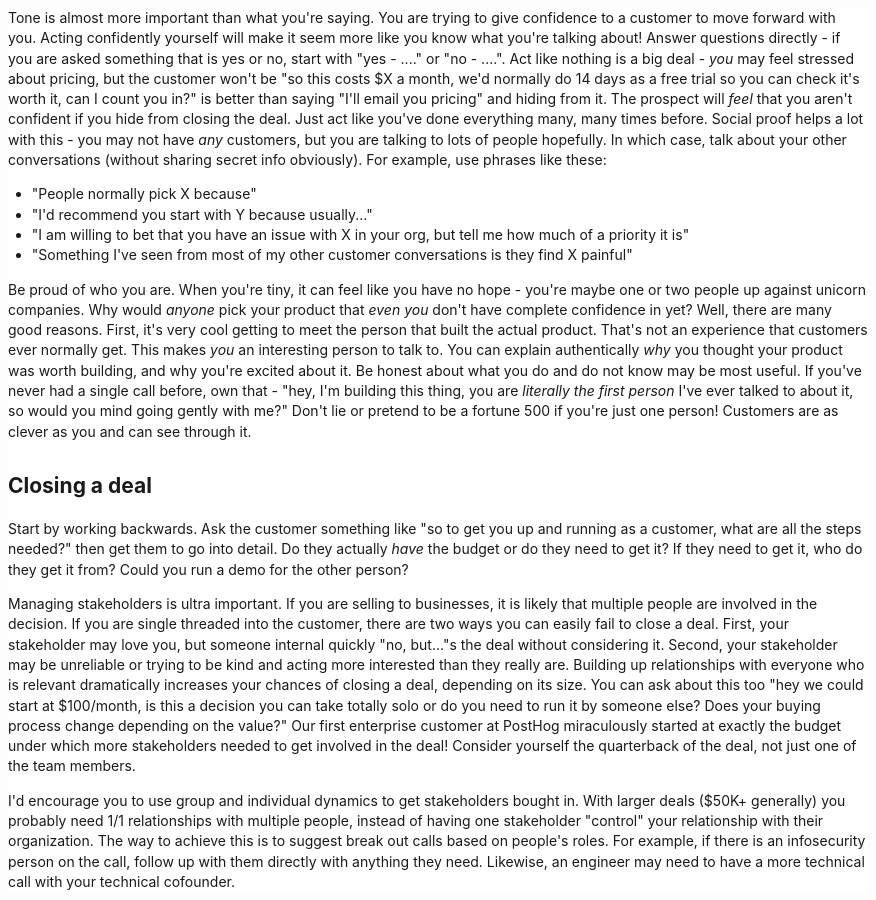 Tone is almost more important than what you're saying. You are trying to give confidence to a customer to move forward with you. Acting confidently yourself will make it seem more like you know what you're talking about! Answer questions directly - if you are asked something that is yes or no, start with "yes - ...." or "no - ....". Act like nothing is a big deal - _you_ may feel stressed about pricing, but the customer won't be "so this costs $X a month, we'd normally do 14 days as a free trial so you can check it's worth it, can I count you in?" is better than saying "I'll email you pricing" and hiding from it. The prospect will _feel_ that you aren't confident if you hide from closing the deal. Just act like you've done everything many, many times before. Social proof helps a lot with this - you may not have _any_ customers, but you are talking to lots of people hopefully. In which case, talk about your other conversations (without sharing secret info obviously). For example, use phrases like these:

* "People normally pick X because"
* "I'd recommend you start with Y because usually..."
* "I am willing to bet that you have an issue with X in your org, but tell me how much of a priority it is"
* "Something I've seen from most of my other customer conversations is they find X painful"

Be proud of who you are. When you're tiny, it can feel like you have no hope - you're maybe one or two people up against unicorn companies. Why would _anyone_ pick your product that _even you_ don't have complete confidence in yet? Well, there are many good reasons. First, it's very cool getting to meet the person that built the actual product. That's not an experience that customers ever normally get. This makes _you_ an interesting person to talk to. You can explain authentically _why_ you thought your product was worth building, and why you're excited about it. Be honest about what you do and do not know may be most useful. If you've never had a single call before, own that - "hey, I'm building this thing, you are _literally the first person_ I've ever talked to about it, so would you mind going gently with me?" Don't lie or pretend to be a fortune 500 if you're just one person! Customers are as clever as you and can see through it.

## Closing a deal

Start by working backwards. Ask the customer something like "so to get you up and running as a customer, what are all the steps needed?" then get them to go into detail. Do they actually _have_ the budget or do they need to get it? If they need to get it, who do they get it from? Could you run a demo for the other person?

Managing stakeholders is ultra important. If you are selling to businesses, it is likely that multiple people are involved in the decision. If you are single threaded into the customer, there are two ways you can easily fail to close a deal. First, your stakeholder may love you, but someone internal quickly "no, but..."s the deal without considering it. Second, your stakeholder may be unreliable or trying to be kind and acting more interested than they really are. Building up relationships with everyone who is relevant dramatically increases your chances of closing a deal, depending on its size. You can ask about this too "hey we could start at $100/month, is this a decision you can take totally solo or do you need to run it by someone else? Does your buying process change depending on the value?" Our first enterprise customer at PostHog miraculously started at exactly the budget under which more stakeholders needed to get involved in the deal! Consider yourself the quarterback of the deal, not just one of the team members.

I'd encourage you to use group and individual dynamics to get stakeholders bought in. With larger deals ($50K+ generally) you probably need 1/1 relationships with multiple people, instead of having one stakeholder "control" your relationship with their organization. The way to achieve this is to suggest break out calls based on people's roles. For example, if there is an infosecurity person on the call, follow up with them directly with anything they need. Likewise, an engineer may need to have a more technical call with your technical cofounder.
